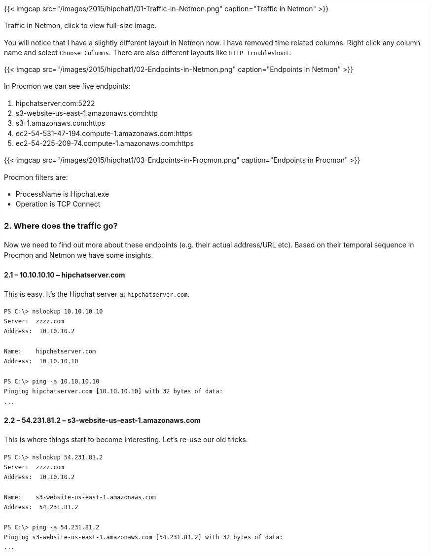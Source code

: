 {{< imgcap src="/images/2015/hipchat1/01-Traffic-in-Netmon.png" caption="Traffic in Netmon" >}}

Traffic in Netmon, click to view full-size image.

You will notice that I have a slightly different layout in Netmon now. I have removed time related columns. Right click any column name and select `Choose Columns`. There are also different layouts like `HTTP Troubleshoot`.

{{< imgcap src="/images/2015/hipchat1/02-Endpoints-in-Netmon.png" caption="Endpoints in Netmon" >}}


In Procmon we can see five endpoints:

1. hipchatserver.com:5222
1. s3-website-us-east-1.amazonaws.com:http
1. s3-1.amazonaws.com:https
1. ec2-54-531-47-194.compute-1.amazonaws.com:https
1. ec2-54-225-209-74.compute-1.amazonaws.com:https

{{< imgcap src="/images/2015/hipchat1/03-Endpoints-in-Procmon.png" caption="Endpoints in Procmon" >}}

Procmon filters are:

* ProcessName is Hipchat.exe
* Operation is TCP Connect

### 2. Where does the traffic go?
Now we need to find out more about these endpoints (e.g. their actual address/URL etc). Based on their temporal sequence in Procmon and Netmon we have some insights.

#### 2.1 – 10.10.10.10 – hipchatserver.com
This is easy. It’s the Hipchat server at `hipchatserver.com`.

    PS C:\> nslookup 10.10.10.10
    Server:  zzzz.com
    Address:  10.10.10.2

    Name:    hipchatserver.com
    Address:  10.10.10.10

    PS C:\> ping -a 10.10.10.10
    Pinging hipchatserver.com [10.10.10.10] with 32 bytes of data:
    ...

#### 2.2 – 54.231.81.2 – s3-website-us-east-1.amazonaws.com
This is where things start to become interesting. Let’s re-use our old tricks.

    PS C:\> nslookup 54.231.81.2
    Server:  zzzz.com
    Address:  10.10.10.2

    Name:    s3-website-us-east-1.amazonaws.com
    Address:  54.231.81.2

    PS C:\> ping -a 54.231.81.2
    Pinging s3-website-us-east-1.amazonaws.com [54.231.81.2] with 32 bytes of data:
    ...


[hipchatova]: https://www.hipchat.com/server/get-it